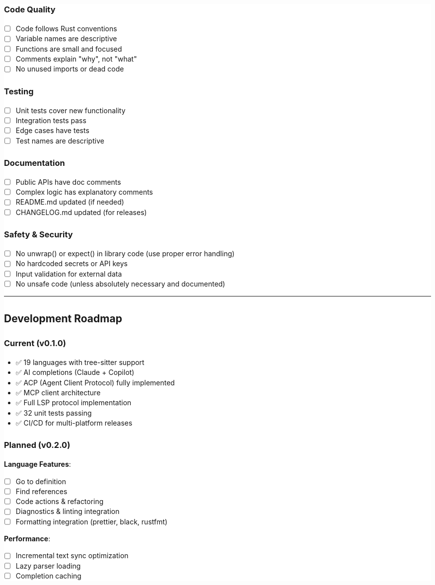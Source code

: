### Code Quality
- [ ] Code follows Rust conventions
- [ ] Variable names are descriptive
- [ ] Functions are small and focused
- [ ] Comments explain "why", not "what"
- [ ] No unused imports or dead code

### Testing
- [ ] Unit tests cover new functionality
- [ ] Integration tests pass
- [ ] Edge cases have tests
- [ ] Test names are descriptive

### Documentation
- [ ] Public APIs have doc comments
- [ ] Complex logic has explanatory comments
- [ ] README.md updated (if needed)
- [ ] CHANGELOG.md updated (for releases)

### Safety & Security
- [ ] No unwrap() or expect() in library code (use proper error handling)
- [ ] No hardcoded secrets or API keys
- [ ] Input validation for external data
- [ ] No unsafe code (unless absolutely necessary and documented)

---

## Development Roadmap

### Current (v0.1.0)

- ✅ 19 languages with tree-sitter support
- ✅ AI completions (Claude + Copilot)
- ✅ ACP (Agent Client Protocol) fully implemented
- ✅ MCP client architecture
- ✅ Full LSP protocol implementation
- ✅ 32 unit tests passing
- ✅ CI/CD for multi-platform releases

### Planned (v0.2.0)

**Language Features**:
- [ ] Go to definition
- [ ] Find references
- [ ] Code actions & refactoring
- [ ] Diagnostics & linting integration
- [ ] Formatting integration (prettier, black, rustfmt)

**Performance**:
- [ ] Incremental text sync optimization
- [ ] Lazy parser loading
- [ ] Completion caching

